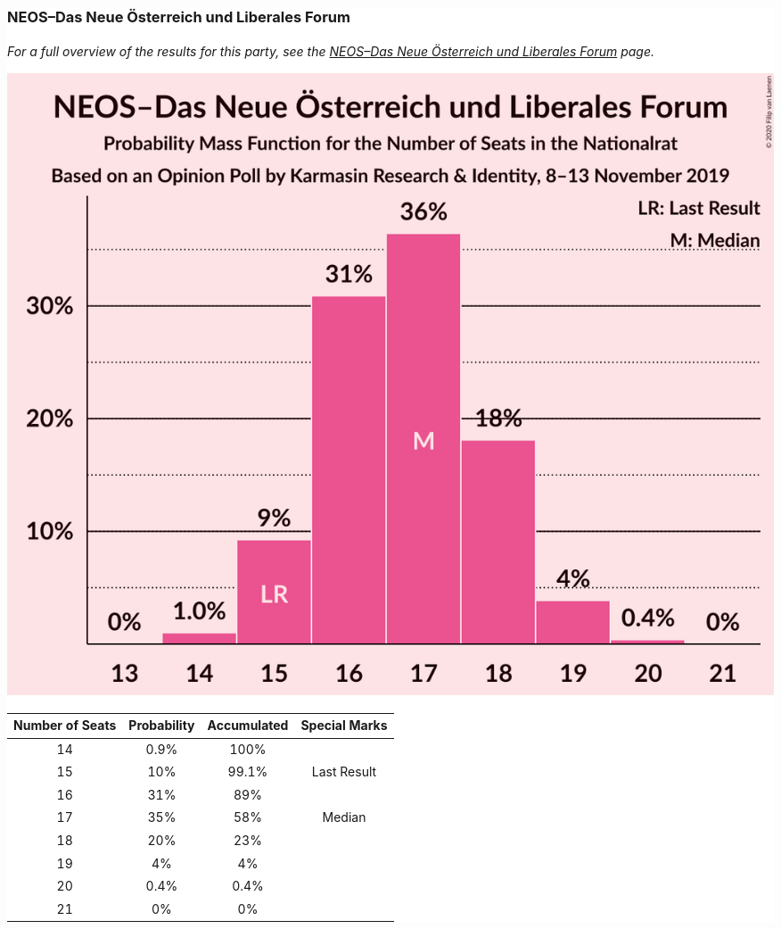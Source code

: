 ### NEOS–Das Neue Österreich und Liberales Forum

*For a full overview of the results for this party, see the [NEOS–Das Neue Österreich und Liberales Forum](party-neos–dasneueösterreichundliberalesforum.html) page.*

![Graph with seats probability mass function not yet produced](2019-11-13-KarmasinResearchIdentity-seats-pmf-neos–dasneueösterreichundliberalesforum.png "Seats Probability Mass Function")

| Number of Seats | Probability | Accumulated | Special Marks |
|:---------------:|:-----------:|:-----------:|:-------------:|
| 14 | 0.9% | 100% |  |
| 15 | 10% | 99.1% | Last Result |
| 16 | 31% | 89% |  |
| 17 | 35% | 58% | Median |
| 18 | 20% | 23% |  |
| 19 | 4% | 4% |  |
| 20 | 0.4% | 0.4% |  |
| 21 | 0% | 0% |  |
